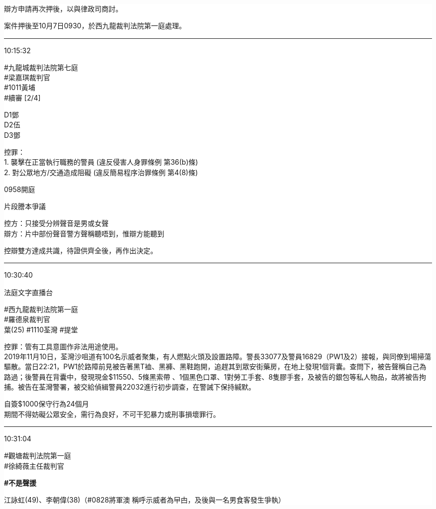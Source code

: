 辯方申請再次押後，以與律政司商討。  
  
案件押後至10月7日0930，於西九龍裁判法院第一庭處理。

---
      
10:15:32



\#九龍城裁判法院第七庭  
\#梁嘉琪裁判官  
\#1011黃埔  
\#續審 \[2/4\]  
  
D1鄧  
D2伍  
D3鄧  
  
控罪：  
1\. 襲擊在正當執行職務的警員 (違反侵害人身罪條例 第36(b)條)  
2\. 對公眾地方/交通造成阻礙 (違反簡易程序治罪條例 第4(8)條)  
  
0958開庭  
  
片段謄本爭議  
  
控方：只接受分辨聲音是男或女聲  
辯方：片中部份聲音警方聲稱聽唔到，惟辯方能聽到  
  
控辯雙方達成共識，待證供齊全後，再作出決定。

---
      
10:30:40

法庭文字直播台

\#西九龍裁判法院第一庭  
\#羅德泉裁判官  
葉(25) \#1110荃灣 \#提堂  
  
控罪：管有工具意圖作非法用途使用。  
2019年11月10日，荃灣沙咀道有100名示威者聚集，有人燃點火頭及設置路障。警長33077及警員16829（PW1及2）接報，與同僚到場掃蕩驅散。當日22:21，PW1於路障前見被告著黑T裇、黑褲、黑鞋跑開，追趕其到眾安街藥房，在地上發現1個背囊。查問下，被告聲稱自己為路過；後警員在背囊中，發現現金$11550、5條黑索帶 、1個黑色口罩、1對勞工手套、8隻膠手套，及被告的銀包等私人物品，故將被告拘捕。被告在荃灣警署，被交給偵緝警員22032進行初步調查，在警誡下保持緘默。  
  
自簽$1000保守行為24個月  
期間不得妨礙公眾安全，需行為良好，不可干犯暴力或刑事損壞罪行。

---
      
10:31:04



\#觀塘裁判法院第一庭  
\#徐綺薇主任裁判官  
  
**\#不是聲援**  
  
江詠虹(49)、李朝偉(38)（\#0828將軍澳 稱呼示威者為曱甴，及後與一名男食客發生爭執）  
  